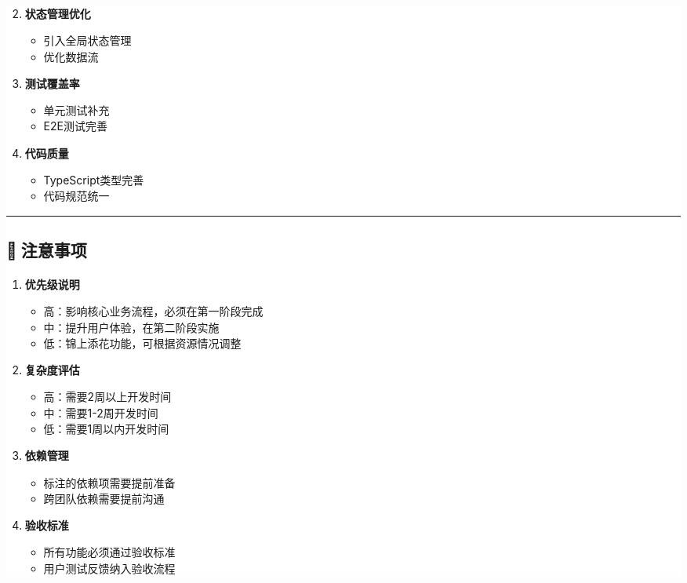 2. **状态管理优化**
   - 引入全局状态管理
   - 优化数据流

3. **测试覆盖率**
   - 单元测试补充
   - E2E测试完善

4. **代码质量**
   - TypeScript类型完善
   - 代码规范统一

---

## 📝 注意事项

1. **优先级说明**
   - 高：影响核心业务流程，必须在第一阶段完成
   - 中：提升用户体验，在第二阶段实施
   - 低：锦上添花功能，可根据资源情况调整

2. **复杂度评估**
   - 高：需要2周以上开发时间
   - 中：需要1-2周开发时间
   - 低：需要1周以内开发时间

3. **依赖管理**
   - 标注的依赖项需要提前准备
   - 跨团队依赖需要提前沟通

4. **验收标准**
   - 所有功能必须通过验收标准
   - 用户测试反馈纳入验收流程